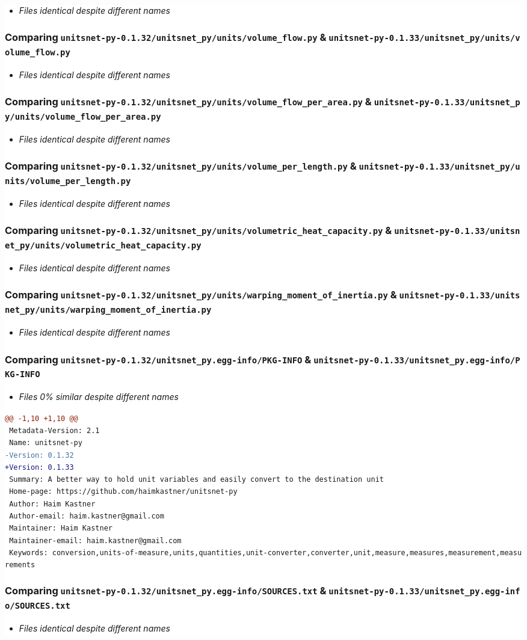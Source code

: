  * *Files identical despite different names*

### Comparing `unitsnet-py-0.1.32/unitsnet_py/units/volume_flow.py` & `unitsnet-py-0.1.33/unitsnet_py/units/volume_flow.py`

 * *Files identical despite different names*

### Comparing `unitsnet-py-0.1.32/unitsnet_py/units/volume_flow_per_area.py` & `unitsnet-py-0.1.33/unitsnet_py/units/volume_flow_per_area.py`

 * *Files identical despite different names*

### Comparing `unitsnet-py-0.1.32/unitsnet_py/units/volume_per_length.py` & `unitsnet-py-0.1.33/unitsnet_py/units/volume_per_length.py`

 * *Files identical despite different names*

### Comparing `unitsnet-py-0.1.32/unitsnet_py/units/volumetric_heat_capacity.py` & `unitsnet-py-0.1.33/unitsnet_py/units/volumetric_heat_capacity.py`

 * *Files identical despite different names*

### Comparing `unitsnet-py-0.1.32/unitsnet_py/units/warping_moment_of_inertia.py` & `unitsnet-py-0.1.33/unitsnet_py/units/warping_moment_of_inertia.py`

 * *Files identical despite different names*

### Comparing `unitsnet-py-0.1.32/unitsnet_py.egg-info/PKG-INFO` & `unitsnet-py-0.1.33/unitsnet_py.egg-info/PKG-INFO`

 * *Files 0% similar despite different names*

```diff
@@ -1,10 +1,10 @@
 Metadata-Version: 2.1
 Name: unitsnet-py
-Version: 0.1.32
+Version: 0.1.33
 Summary: A better way to hold unit variables and easily convert to the destination unit
 Home-page: https://github.com/haimkastner/unitsnet-py
 Author: Haim Kastner
 Author-email: haim.kastner@gmail.com
 Maintainer: Haim Kastner
 Maintainer-email: haim.kastner@gmail.com
 Keywords: conversion,units-of-measure,units,quantities,unit-converter,converter,unit,measure,measures,measurement,measurements
```

### Comparing `unitsnet-py-0.1.32/unitsnet_py.egg-info/SOURCES.txt` & `unitsnet-py-0.1.33/unitsnet_py.egg-info/SOURCES.txt`

 * *Files identical despite different names*

